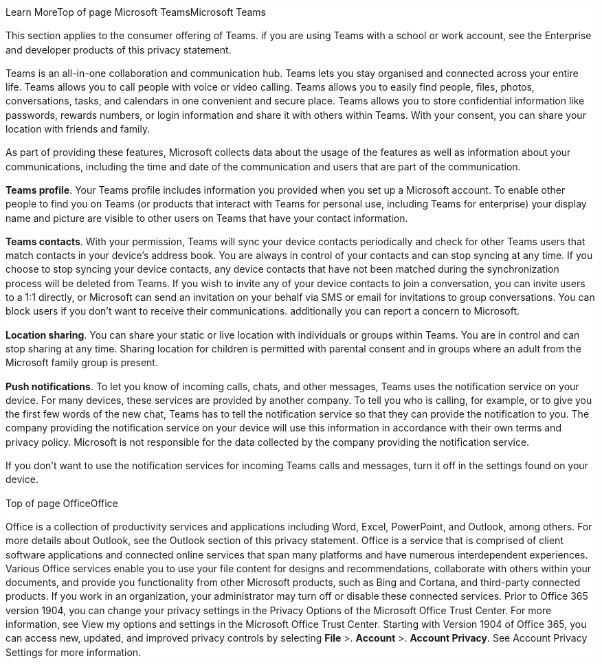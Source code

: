 Learn MoreTop of page Microsoft TeamsMicrosoft Teams

This section applies to the consumer offering of Teams. if you are using Teams with a school or work account, see the Enterprise and developer products of this privacy statement.

Teams is an all-in-one collaboration and communication hub. Teams lets you stay organised and connected across your entire life. Teams allows you to call people with voice or video calling. Teams allows you to easily find people, files, photos, conversations, tasks, and calendars in one convenient and secure place. Teams allows you to store confidential information like passwords, rewards numbers, or login information and share it with others within Teams. With your consent, you can share your location with friends and family.

As part of providing these features, Microsoft collects data about the usage of the features as well as information about your communications, including the time and date of the communication and users that are part of the communication.

**Teams profile**. Your Teams profile includes information you provided when you set up a Microsoft account. To enable other people to find you on Teams (or products that interact with Teams for personal use, including Teams for enterprise) your display name and picture are visible to other users on Teams that have your contact information.

**Teams contacts**. With your permission, Teams will sync your device contacts periodically and check for other Teams users that match contacts in your device’s address book. You are always in control of your contacts and can stop syncing at any time. If you choose to stop syncing your device contacts, any device contacts that have not been matched during the synchronization process will be deleted from Teams. If you wish to invite any of your device contacts to join a conversation, you can invite users to a 1:1 directly, or Microsoft can send an invitation on your behalf via SMS or email for invitations to group conversations. You can block users if you don’t want to receive their communications. additionally you can report a concern to Microsoft.

**Location sharing**. You can share your static or live location with individuals or groups within Teams. You are in control and can stop sharing at any time. Sharing location for children is permitted with parental consent and in groups where an adult from the Microsoft family group is present.

**Push notifications**. To let you know of incoming calls, chats, and other messages, Teams uses the notification service on your device. For many devices, these services are provided by another company. To tell you who is calling, for example, or to give you the first few words of the new chat, Teams has to tell the notification service so that they can provide the notification to you. The company providing the notification service on your device will use this information in accordance with their own terms and privacy policy. Microsoft is not responsible for the data collected by the company providing the notification service.

If you don’t want to use the notification services for incoming Teams calls and messages, turn it off in the settings found on your device.

Top of page OfficeOffice

Office is a collection of productivity services and applications including Word, Excel, PowerPoint, and Outlook, among others. For more details about Outlook, see the Outlook section of this privacy statement. Office is a service that is comprised of client software applications and connected online services that span many platforms and have numerous interdependent experiences. Various Office services enable you to use your file content for designs and recommendations, collaborate with others within your documents, and provide you functionality from other Microsoft products, such as Bing and Cortana, and third-party connected products. If you work in an organization, your administrator may turn off or disable these connected services. Prior to Office 365 version 1904, you can change your privacy settings in the Privacy Options of the Microsoft Office Trust Center. For more information, see View my options and settings in the Microsoft Office Trust Center. Starting with Version 1904 of Office 365, you can access new, updated, and improved privacy controls by selecting **File** >. **Account** >. **Account Privacy**. See Account Privacy Settings for more information.
